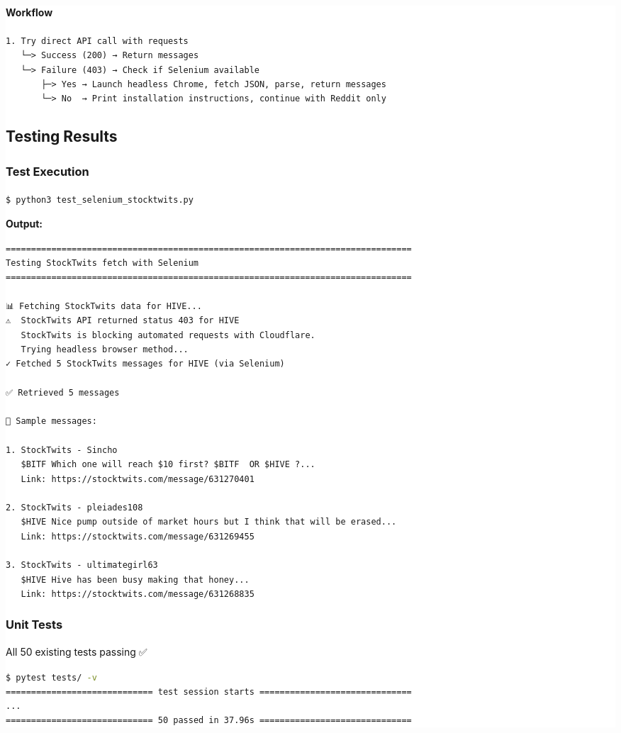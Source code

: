 #### Workflow
```
1. Try direct API call with requests
   └─> Success (200) → Return messages
   └─> Failure (403) → Check if Selenium available
       ├─> Yes → Launch headless Chrome, fetch JSON, parse, return messages
       └─> No  → Print installation instructions, continue with Reddit only
```

## Testing Results

### Test Execution
```bash
$ python3 test_selenium_stocktwits.py
```

**Output:**
```
================================================================================
Testing StockTwits fetch with Selenium
================================================================================

📊 Fetching StockTwits data for HIVE...
⚠️  StockTwits API returned status 403 for HIVE
   StockTwits is blocking automated requests with Cloudflare.
   Trying headless browser method...
✓ Fetched 5 StockTwits messages for HIVE (via Selenium)

✅ Retrieved 5 messages

📝 Sample messages:

1. StockTwits - Sincho
   $BITF Which one will reach $10 first? $BITF  OR $HIVE ?...
   Link: https://stocktwits.com/message/631270401

2. StockTwits - pleiades108
   $HIVE Nice pump outside of market hours but I think that will be erased...
   Link: https://stocktwits.com/message/631269455

3. StockTwits - ultimategirl63
   $HIVE Hive has been busy making that honey...
   Link: https://stocktwits.com/message/631268835
```

### Unit Tests
All 50 existing tests passing ✅
```bash
$ pytest tests/ -v
============================= test session starts ==============================
...
============================= 50 passed in 37.96s ==============================
```
